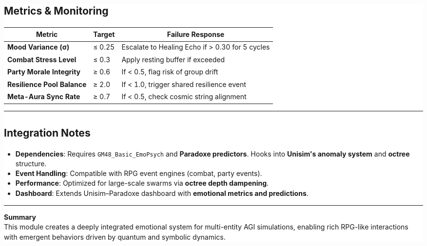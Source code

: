 
## Metrics & Monitoring

| Metric | Target | Failure Response |
|---|---|---|
| **Mood Variance (σ)** | ≤ 0.25 | Escalate to Healing Echo if > 0.30 for 5 cycles |
| **Combat Stress Level** | ≤ 0.3 | Apply resting buffer if exceeded |
| **Party Morale Integrity** | ≥ 0.6 | If < 0.5, flag risk of group drift |
| **Resilience Pool Balance** | ≥ 2.0 | If < 1.0, trigger shared resilience event |
| **Meta-Aura Sync Rate** | ≥ 0.7 | If < 0.5, check cosmic string alignment |

---

## Integration Notes

- **Dependencies**: Requires `GM48_Basic_EmoPsych` and **Paradoxe predictors**. Hooks into **Unisim's anomaly system** and **octree** structure.  
- **Event Handling**: Compatible with RPG event engines (combat, party events).  
- **Performance**: Optimized for large-scale swarms via **octree depth dampening**.  
- **Dashboard**: Extends Unisim–Paradoxe dashboard with **emotional metrics and predictions**.

---

**Summary**  
This module creates a deeply integrated emotional system for multi-entity AGI simulations, enabling rich RPG-like interactions with emergent behaviors driven by quantum and symbolic dynamics.
